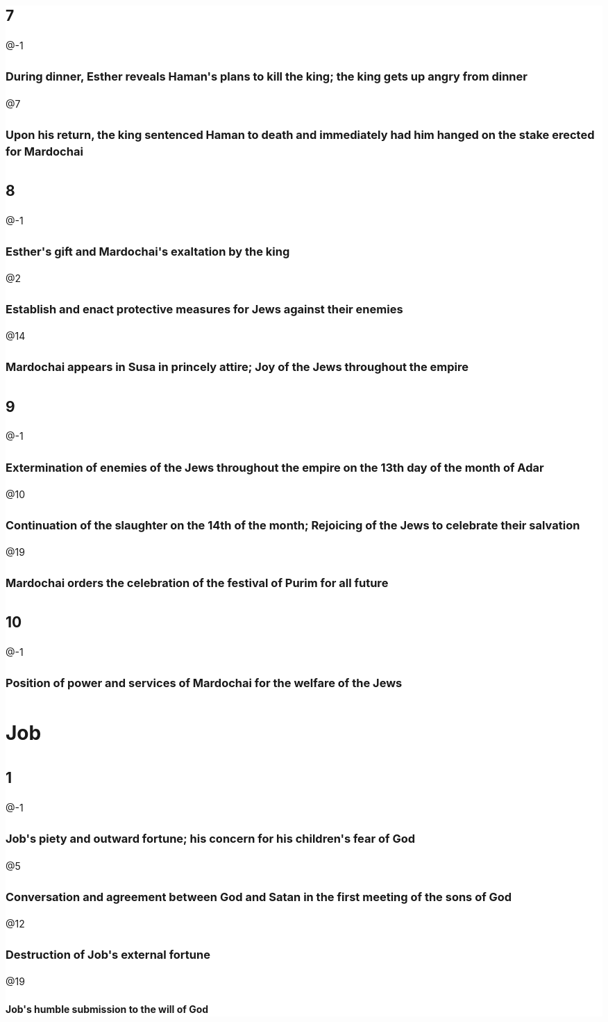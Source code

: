 ## 7
@-1
### During dinner, Esther reveals Haman's plans to kill the king; the king gets up angry from dinner
@7
### Upon his return, the king sentenced Haman to death and immediately had him hanged on the stake erected for Mardochai
  
## 8
@-1
### Esther's gift and Mardochai's exaltation by the king
@2
### Establish and enact protective measures for Jews against their enemies
@14
### Mardochai appears in Susa in princely attire; Joy of the Jews throughout the empire
   
## 9
@-1
### Extermination of enemies of the Jews throughout the empire on the 13th day of the month of Adar
@10
### Continuation of the slaughter on the 14th of the month; Rejoicing of the Jews to celebrate their salvation
@19
### Mardochai orders the celebration of the festival of Purim for all future
 
## 10
@-1
### Position of power and services of Mardochai for the welfare of the Jews

# Job
## 1
@-1
### Job's piety and outward fortune; his concern for his children's fear of God
@5
### Conversation and agreement between God and Satan in the first meeting of the sons of God
@12
### Destruction of Job's external fortune
@19
#### Job's humble submission to the will of God
       
